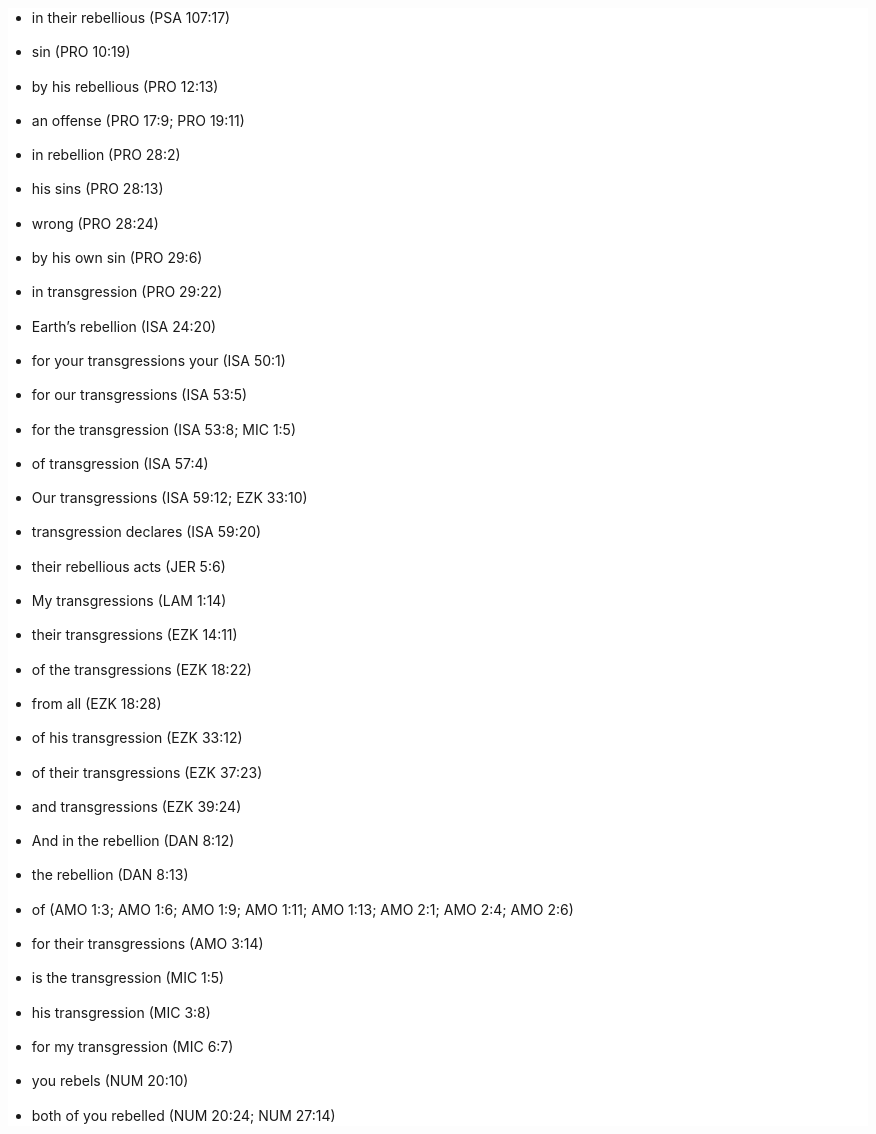 * in their rebellious (PSA 107:17)

* sin (PRO 10:19)

* by his rebellious (PRO 12:13)

* an offense (PRO 17:9; PRO 19:11)

* in rebellion (PRO 28:2)

* his sins (PRO 28:13)

* wrong (PRO 28:24)

* by his own sin (PRO 29:6)

* in transgression (PRO 29:22)

* Earth’s rebellion (ISA 24:20)

* for your transgressions your (ISA 50:1)

* for our transgressions (ISA 53:5)

* for the transgression (ISA 53:8; MIC 1:5)

* of transgression (ISA 57:4)

* Our transgressions (ISA 59:12; EZK 33:10)

* transgression declares (ISA 59:20)

* their rebellious acts (JER 5:6)

* My transgressions (LAM 1:14)

* their transgressions (EZK 14:11)

* of the transgressions (EZK 18:22)

* from all (EZK 18:28)

* of his transgression (EZK 33:12)

* of their transgressions (EZK 37:23)

* and transgressions (EZK 39:24)

* And in the rebellion (DAN 8:12)

* the rebellion (DAN 8:13)

* of (AMO 1:3; AMO 1:6; AMO 1:9; AMO 1:11; AMO 1:13; AMO 2:1; AMO 2:4; AMO 2:6)

* for their transgressions (AMO 3:14)

* is the transgression (MIC 1:5)

* his transgression (MIC 3:8)

* for my transgression (MIC 6:7)

* you rebels (NUM 20:10)

* both of you rebelled (NUM 20:24; NUM 27:14)
